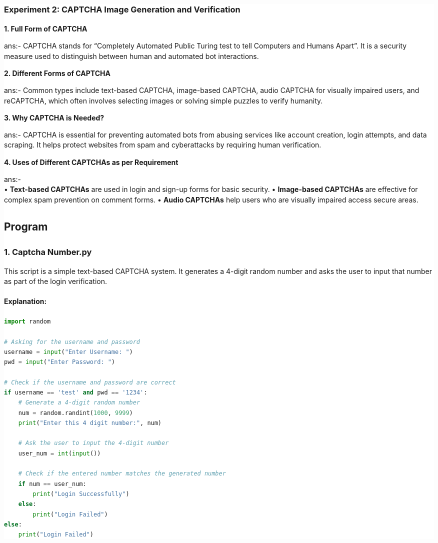 


### Experiment 2: CAPTCHA Image Generation and Verification

**1.	Full Form of CAPTCHA**

ans:- CAPTCHA stands for “Completely Automated Public Turing test to tell Computers and Humans Apart”. It is a security measure used to distinguish between human and automated bot interactions.

**2.	Different Forms of CAPTCHA**

ans:- Common types include text-based CAPTCHA, image-based CAPTCHA, audio CAPTCHA for visually impaired users, and reCAPTCHA, which often involves selecting images or solving simple puzzles to verify humanity.

**3.	Why CAPTCHA is Needed?**

ans:- CAPTCHA is essential for preventing automated bots from abusing services like account creation, login attempts, and data scraping. It helps protect websites from spam and cyberattacks by requiring human verification.

**4.	Uses of Different CAPTCHAs as per Requirement**

ans:- 	
	•	**Text-based CAPTCHAs** are used in login and sign-up forms for basic security.
	•	**Image-based CAPTCHAs** are effective for complex spam prevention on comment forms.
	•	**Audio CAPTCHAs** help users who are visually impaired access secure areas.

## Program
### 1. **Captcha Number.py**
This script is a simple text-based CAPTCHA system. It generates a 4-digit random number and asks the user to input that number as part of the login verification.

#### **Explanation:**
```python
import random

# Asking for the username and password
username = input("Enter Username: ")
pwd = input("Enter Password: ")

# Check if the username and password are correct
if username == 'test' and pwd == '1234':
    # Generate a 4-digit random number
    num = random.randint(1000, 9999)
    print("Enter this 4 digit number:", num)
    
    # Ask the user to input the 4-digit number
    user_num = int(input())
    
    # Check if the entered number matches the generated number
    if num == user_num:
        print("Login Successfully")
    else:
        print("Login Failed")
else:
    print("Login Failed")
```
